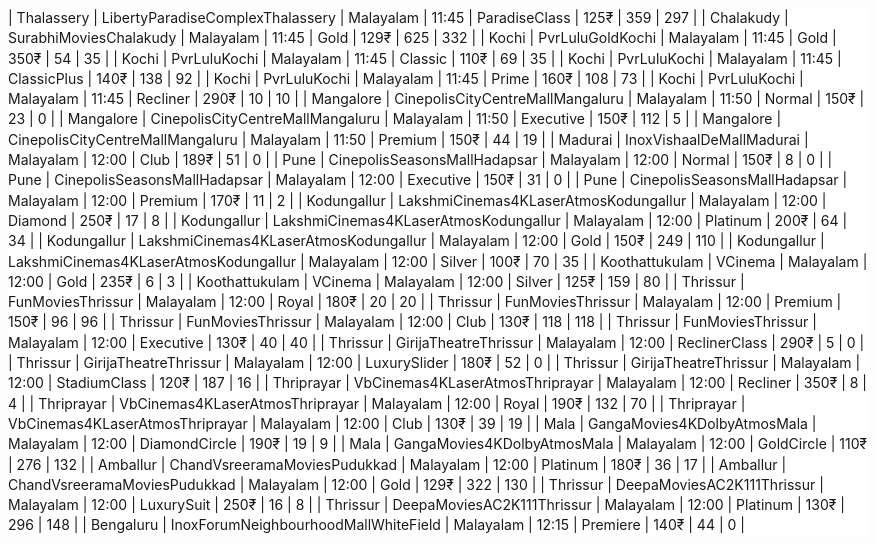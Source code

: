 | Thalassery     | LibertyParadiseComplexThalassery          | Malayalam | 11:45 | ParadiseClass    |  125₹ |      359 |    297 |
| Chalakudy      | SurabhiMoviesChalakudy                    | Malayalam | 11:45 | Gold             |  129₹ |      625 |    332 |
| Kochi          | PvrLuluGoldKochi                          | Malayalam | 11:45 | Gold             |  350₹ |       54 |     35 |
| Kochi          | PvrLuluKochi                              | Malayalam | 11:45 | Classic          |  110₹ |       69 |     35 |
| Kochi          | PvrLuluKochi                              | Malayalam | 11:45 | ClassicPlus      |  140₹ |      138 |     92 |
| Kochi          | PvrLuluKochi                              | Malayalam | 11:45 | Prime            |  160₹ |      108 |     73 |
| Kochi          | PvrLuluKochi                              | Malayalam | 11:45 | Recliner         |  290₹ |       10 |     10 |
| Mangalore      | CinepolisCityCentreMallMangaluru          | Malayalam | 11:50 | Normal           |  150₹ |       23 |      0 |
| Mangalore      | CinepolisCityCentreMallMangaluru          | Malayalam | 11:50 | Executive        |  150₹ |      112 |      5 |
| Mangalore      | CinepolisCityCentreMallMangaluru          | Malayalam | 11:50 | Premium          |  150₹ |       44 |     19 |
| Madurai        | InoxVishaalDeMallMadurai                  | Malayalam | 12:00 | Club             |  189₹ |       51 |      0 |
| Pune           | CinepolisSeasonsMallHadapsar              | Malayalam | 12:00 | Normal           |  150₹ |        8 |      0 |
| Pune           | CinepolisSeasonsMallHadapsar              | Malayalam | 12:00 | Executive        |  150₹ |       31 |      0 |
| Pune           | CinepolisSeasonsMallHadapsar              | Malayalam | 12:00 | Premium          |  170₹ |       11 |      2 |
| Kodungallur    | LakshmiCinemas4KLaserAtmosKodungallur     | Malayalam | 12:00 | Diamond          |  250₹ |       17 |      8 |
| Kodungallur    | LakshmiCinemas4KLaserAtmosKodungallur     | Malayalam | 12:00 | Platinum         |  200₹ |       64 |     34 |
| Kodungallur    | LakshmiCinemas4KLaserAtmosKodungallur     | Malayalam | 12:00 | Gold             |  150₹ |      249 |    110 |
| Kodungallur    | LakshmiCinemas4KLaserAtmosKodungallur     | Malayalam | 12:00 | Silver           |  100₹ |       70 |     35 |
| Koothattukulam | VCinema                                   | Malayalam | 12:00 | Gold             |  235₹ |        6 |      3 |
| Koothattukulam | VCinema                                   | Malayalam | 12:00 | Silver           |  125₹ |      159 |     80 |
| Thrissur       | FunMoviesThrissur                         | Malayalam | 12:00 | Royal            |  180₹ |       20 |     20 |
| Thrissur       | FunMoviesThrissur                         | Malayalam | 12:00 | Premium          |  150₹ |       96 |     96 |
| Thrissur       | FunMoviesThrissur                         | Malayalam | 12:00 | Club             |  130₹ |      118 |    118 |
| Thrissur       | FunMoviesThrissur                         | Malayalam | 12:00 | Executive        |  130₹ |       40 |     40 |
| Thrissur       | GirijaTheatreThrissur                     | Malayalam | 12:00 | ReclinerClass    |  290₹ |        5 |      0 |
| Thrissur       | GirijaTheatreThrissur                     | Malayalam | 12:00 | LuxurySlider     |  180₹ |       52 |      0 |
| Thrissur       | GirijaTheatreThrissur                     | Malayalam | 12:00 | StadiumClass     |  120₹ |      187 |     16 |
| Thriprayar     | VbCinemas4KLaserAtmosThriprayar           | Malayalam | 12:00 | Recliner         |  350₹ |        8 |      4 |
| Thriprayar     | VbCinemas4KLaserAtmosThriprayar           | Malayalam | 12:00 | Royal            |  190₹ |      132 |     70 |
| Thriprayar     | VbCinemas4KLaserAtmosThriprayar           | Malayalam | 12:00 | Club             |  130₹ |       39 |     19 |
| Mala           | GangaMovies4KDolbyAtmosMala               | Malayalam | 12:00 | DiamondCircle    |  190₹ |       19 |      9 |
| Mala           | GangaMovies4KDolbyAtmosMala               | Malayalam | 12:00 | GoldCircle       |  110₹ |      276 |    132 |
| Amballur       | ChandVsreeramaMoviesPudukkad              | Malayalam | 12:00 | Platinum         |  180₹ |       36 |     17 |
| Amballur       | ChandVsreeramaMoviesPudukkad              | Malayalam | 12:00 | Gold             |  129₹ |      322 |    130 |
| Thrissur       | DeepaMoviesAC2K111Thrissur                | Malayalam | 12:00 | LuxurySuit       |  250₹ |       16 |      8 |
| Thrissur       | DeepaMoviesAC2K111Thrissur                | Malayalam | 12:00 | Platinum         |  130₹ |      296 |    148 |
| Bengaluru      | InoxForumNeighbourhoodMallWhiteField      | Malayalam | 12:15 | Premiere         |  140₹ |       44 |      0 |